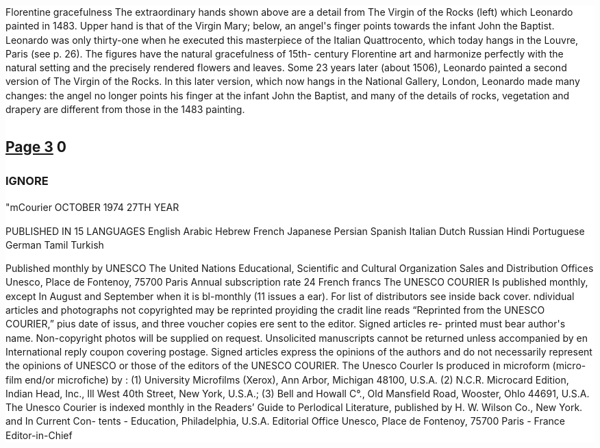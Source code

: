  
Florentine gracefulness 
The extraordinary hands shown above are a detail from The Virgin of 
the Rocks (left) which Leonardo painted in 1483. Upper hand is that 
of the Virgin Mary; below, an angel's finger points towards the infant 
John the Baptist. Leonardo was only thirty-one when he executed this 
masterpiece of the Italian Quattrocento, which today hangs in the Louvre, 
Paris (see p. 26). The figures have the natural gracefulness of 15th- 
century Florentine art and harmonize perfectly with the natural setting 
and the precisely rendered flowers and leaves. Some 23 years later 
(about 1506), Leonardo painted a second version of The Virgin of the 
Rocks. In this later version, which now hangs in the National Gallery, 
London, Leonardo made many changes: the angel no longer points his 
finger at the infant John the Baptist, and many of the details of rocks, 
vegetation and drapery are different from those in the 1483 painting.

## [Page 3](074877engo.pdf#page=3) 0

### IGNORE

"mCourier 
OCTOBER 1974 27TH YEAR 
 
PUBLISHED IN 15 LANGUAGES 
English Arabic Hebrew 
French Japanese Persian 
Spanish Italian Dutch 
Russian Hindi Portuguese 
German Tamil Turkish 
 
Published monthly by UNESCO 
The United Nations 
Educational, Scientific 
and Cultural Organization 
Sales and Distribution Offices 
Unesco, Place de Fontenoy, 75700 Paris 
Annual subscription rate 24 French francs 
The UNESCO COURIER Is published monthly, except In 
August and September when it is bl-monthly (11 issues a 
ear). For list of distributors see inside back cover. 
ndividual articles and photographs not copyrighted may 
be reprinted proyiding the cradit line reads “Reprinted from 
the UNESCO COURIER,” pius date of issus, and three 
voucher copies ere sent to the editor. Signed articles re- 
printed must bear author's name. Non-copyright photos 
will be supplied on request. Unsolicited manuscripts cannot 
be returned unless accompanied by en International reply 
coupon covering postage. Signed articles express the 
opinions of the authors and do not necessarily represent 
the opinions of UNESCO or those of the editors of the 
UNESCO COURIER. 
The Unesco Courler Is produced in microform (micro- 
film end/or microfiche) by : (1) University Microfilms 
(Xerox), Ann Arbor, Michigan 48100, U.S.A. (2) N.C.R. 
Microcard Edition, Indian Head, Inc., Ill West 40th 
Street, New York, U.S.A.; (3) Bell and Howall C°., 
Old Mansfield Road, Wooster, Ohlo 44691, U.S.A. 
The Unesco Courier is indexed monthly in the 
Readers’ Guide to Perlodical Literature, published by 
H. W. Wilson Co., New York. and In Current Con- 
tents - Education, Philadelphia, U.S.A. 
Editorial Office 
Unesco, Place de Fontenoy, 75700 Paris - France 
Editor-in-Chief 